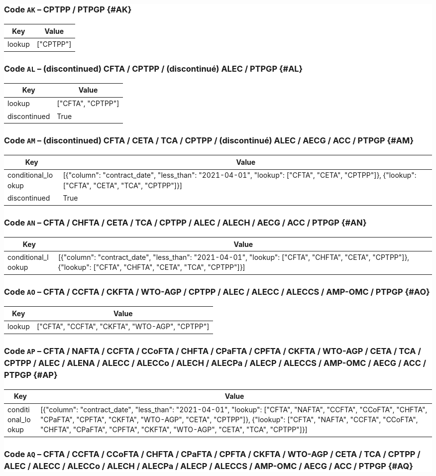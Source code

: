 ### Code `AK` – CPTPP / PTPGP {#AK}

| Key | Value |
|-----|-------|
| lookup | ["CPTPP"] |

### Code `AL` – (discontinued) CFTA / CPTPP / (discontinué) ALEC / PTPGP {#AL}

| Key | Value |
|-----|-------|
| lookup | ["CFTA", "CPTPP"] |
| discontinued | True |

### Code `AM` – (discontinued) CFTA / CETA / TCA / CPTPP / (discontinué) ALEC / AECG / ACC / PTPGP {#AM}

| Key | Value |
|-----|-------|
| conditional_lookup | [{"column": "contract_date", "less_than": "2021-04-01", "lookup": ["CFTA", "CETA", "CPTPP"]}, {"lookup": ["CFTA", "CETA", "TCA", "CPTPP"]}] |
| discontinued | True |

### Code `AN` – CFTA / CHFTA / CETA / TCA / CPTPP / ALEC / ALECH / AECG / ACC / PTPGP {#AN}

| Key | Value |
|-----|-------|
| conditional_lookup | [{"column": "contract_date", "less_than": "2021-04-01", "lookup": ["CFTA", "CHFTA", "CETA", "CPTPP"]}, {"lookup": ["CFTA", "CHFTA", "CETA", "TCA", "CPTPP"]}] |

### Code `AO` – CFTA / CCFTA / CKFTA / WTO-AGP / CPTPP / ALEC / ALECC / ALECCS / AMP-OMC / PTPGP {#AO}

| Key | Value |
|-----|-------|
| lookup | ["CFTA", "CCFTA", "CKFTA", "WTO-AGP", "CPTPP"] |

### Code `AP` – CFTA / NAFTA / CCFTA / CCoFTA / CHFTA / CPaFTA / CPFTA / CKFTA / WTO-AGP / CETA / TCA / CPTPP / ALEC / ALENA / ALECC / ALECCo / ALECH / ALECPa / ALECP / ALECCS / AMP-OMC / AECG / ACC / PTPGP {#AP}

| Key | Value |
|-----|-------|
| conditional_lookup | [{"column": "contract_date", "less_than": "2021-04-01", "lookup": ["CFTA", "NAFTA", "CCFTA", "CCoFTA", "CHFTA", "CPaFTA", "CPFTA", "CKFTA", "WTO-AGP", "CETA", "CPTPP"]}, {"lookup": ["CFTA", "NAFTA", "CCFTA", "CCoFTA", "CHFTA", "CPaFTA", "CPFTA", "CKFTA", "WTO-AGP", "CETA", "TCA", "CPTPP"]}] |

### Code `AQ` – CFTA / CCFTA / CCoFTA / CHFTA / CPaFTA / CPFTA / CKFTA / WTO-AGP / CETA / TCA / CPTPP / ALEC / ALECC / ALECCo / ALECH / ALECPa / ALECP / ALECCS / AMP-OMC / AECG / ACC / PTPGP {#AQ}
